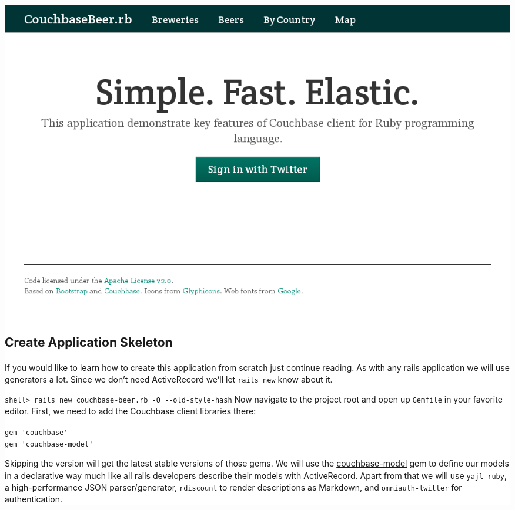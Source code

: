 ![](images/couchbase-beer.rb-home.png)

<a id="_create_application_skeleton"></a>

## Create Application Skeleton

If you would like to learn how to create this application from scratch just
continue reading. As with any rails application we will use generators a lot.
Since we don’t need ActiveRecord we’ll let `rails new` know about it.

`shell> rails new couchbase-beer.rb -O --old-style-hash` Now navigate to the
project root and open up `Gemfile` in your favorite editor. First, we need to
add the Couchbase client libraries there:


```
gem 'couchbase'
gem 'couchbase-model'
```

Skipping the version will get the latest stable versions of those gems. We will
use the [couchbase-model](https://rubygems.org/gems/couchbase-model) gem to
define our models in a declarative way much like all rails developers describe
their models with ActiveRecord. Apart from that we will use `yajl-ruby`, a
high-performance JSON parser/generator, `rdiscount` to render descriptions as
Markdown, and `omniauth-twitter` for authentication.
